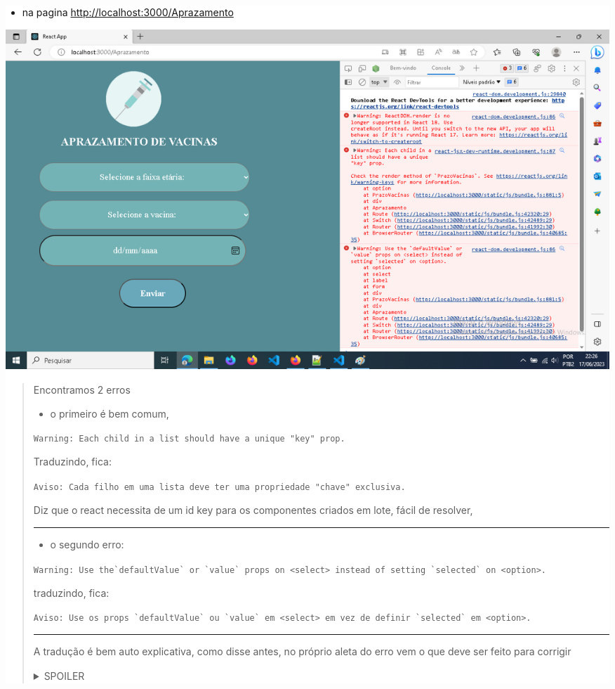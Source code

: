 - na pagina [http://localhost:3000/Aprazamento](http://localhost:3000/Aprazamento)

![print-erro-no-console-4](/dj_notas/print-erro-no-console-4.png)

> Encontramos 2 erros
>
> - o primeiro é bem comum,
>
> ```Warning: Each child in a list should have a unique "key" prop.```
>
> Traduzindo, fica:
>
> ```Aviso: Cada filho em uma lista deve ter uma propriedade "chave" exclusiva.```
>
> Diz que o react necessita de um id key para os componentes criados em lote, fácil de resolver,
>
> ---
>
> - o segundo erro:
>
> ```Warning: Use the`defaultValue` or `value` props on <select> instead of setting `selected` on <option>.```
>
> traduzindo, fica:
>
> ```Aviso: Use os props `defaultValue` ou `value` em <select> em vez de definir `selected` em <option>.```
>
> ---
> A tradução é bem auto explicativa, como disse antes, no próprio aleta do erro vem o que deve ser feito para corrigir
>
> <details><summary>SPOILER</summary></details>
